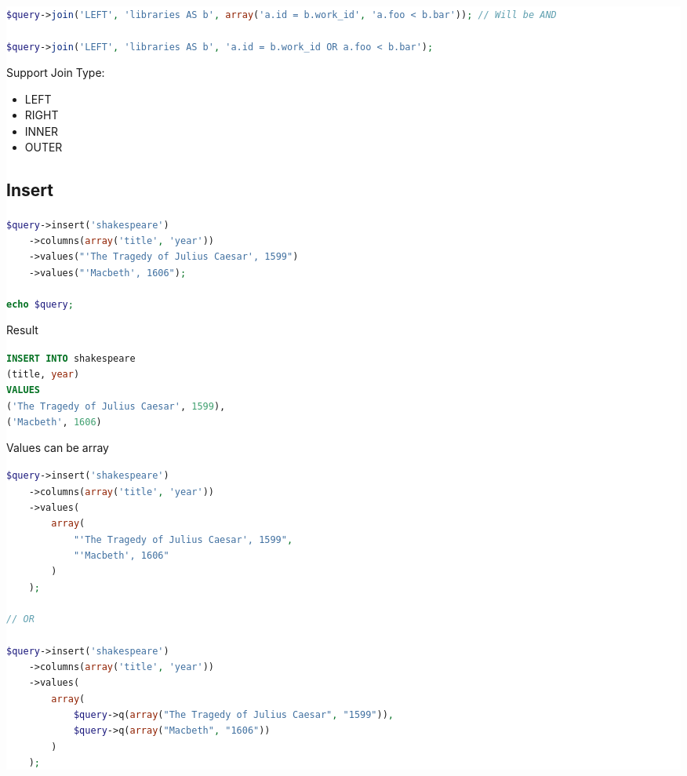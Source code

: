 ``` php
$query->join('LEFT', 'libraries AS b', array('a.id = b.work_id', 'a.foo < b.bar')); // Will be AND

$query->join('LEFT', 'libraries AS b', 'a.id = b.work_id OR a.foo < b.bar');
```

Support Join Type:

- LEFT
- RIGHT
- INNER
- OUTER

## Insert

``` php
$query->insert('shakespeare')
    ->columns(array('title', 'year'))
    ->values("'The Tragedy of Julius Caesar', 1599")
    ->values("'Macbeth', 1606");

echo $query;
```

Result

``` sql
INSERT INTO shakespeare
(title, year)
VALUES
('The Tragedy of Julius Caesar', 1599),
('Macbeth', 1606)
```

Values can be array

``` php
$query->insert('shakespeare')
    ->columns(array('title', 'year'))
    ->values(
        array(
            "'The Tragedy of Julius Caesar', 1599",
            "'Macbeth', 1606"
        )
    );

// OR

$query->insert('shakespeare')
    ->columns(array('title', 'year'))
    ->values(
        array(
            $query->q(array("The Tragedy of Julius Caesar", "1599")),
            $query->q(array("Macbeth", "1606"))
        )
    );
```
